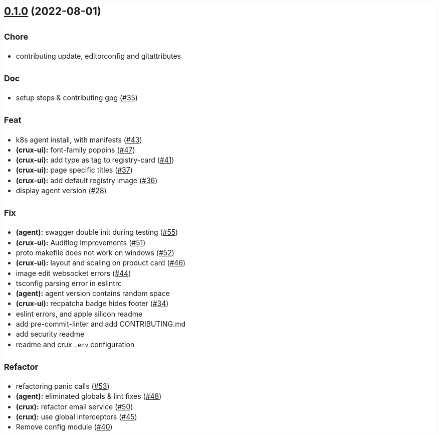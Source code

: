 
<a name="0.1.0"></a>
## [0.1.0](https://github.com/dyrector-io/dyrectorio/compare/0.0.1...0.1.0) (2022-08-01)

### Chore

* contributing update, editorconfig and gitattributes

### Doc

* setup steps & contributing gpg ([#35](https://github.com/dyrector-io/dyrectorio/issues/35))

### Feat

* k8s agent install, with manifests ([#43](https://github.com/dyrector-io/dyrectorio/issues/43))
* **(crux-ui):** font-family poppins ([#47](https://github.com/dyrector-io/dyrectorio/issues/47))
* **(crux-ui):** add type as tag to registry-card ([#41](https://github.com/dyrector-io/dyrectorio/issues/41))
* **(crux-ui):** page specific titles ([#37](https://github.com/dyrector-io/dyrectorio/issues/37))
* **(crux-ui):** add default registry image ([#36](https://github.com/dyrector-io/dyrectorio/issues/36))
* display agent version ([#28](https://github.com/dyrector-io/dyrectorio/issues/28))

### Fix

* **(agent):** swagger double init during testing ([#55](https://github.com/dyrector-io/dyrectorio/issues/55))
* **(crux-ui):** Auditlog Improvements ([#51](https://github.com/dyrector-io/dyrectorio/issues/51))
* proto makefile does not work on windows ([#52](https://github.com/dyrector-io/dyrectorio/issues/52))
* **(crux-ui):** layout and scaling on product card ([#46](https://github.com/dyrector-io/dyrectorio/issues/46))
* image edit websocket errors ([#44](https://github.com/dyrector-io/dyrectorio/issues/44))
* tsconfig parsing error in eslintrc
* **(agent):** agent version contains random space
* **(crux-ui):** recpatcha badge hides footer ([#34](https://github.com/dyrector-io/dyrectorio/issues/34))
* eslint errors, and apple silicon readme
* add pre-commit-linter and add CONTRIBUTING.md
* add security readme
* readme and crux `.env` configuration

### Refactor

* refactoring panic calls ([#53](https://github.com/dyrector-io/dyrectorio/issues/53))
* **(agent):** eliminated globals & lint fixes ([#48](https://github.com/dyrector-io/dyrectorio/issues/48))
* **(crux):** refactor email service ([#50](https://github.com/dyrector-io/dyrectorio/issues/50))
* **(crux):** use global interceptors ([#45](https://github.com/dyrector-io/dyrectorio/issues/45))
* Remove config module ([#40](https://github.com/dyrector-io/dyrectorio/issues/40))
